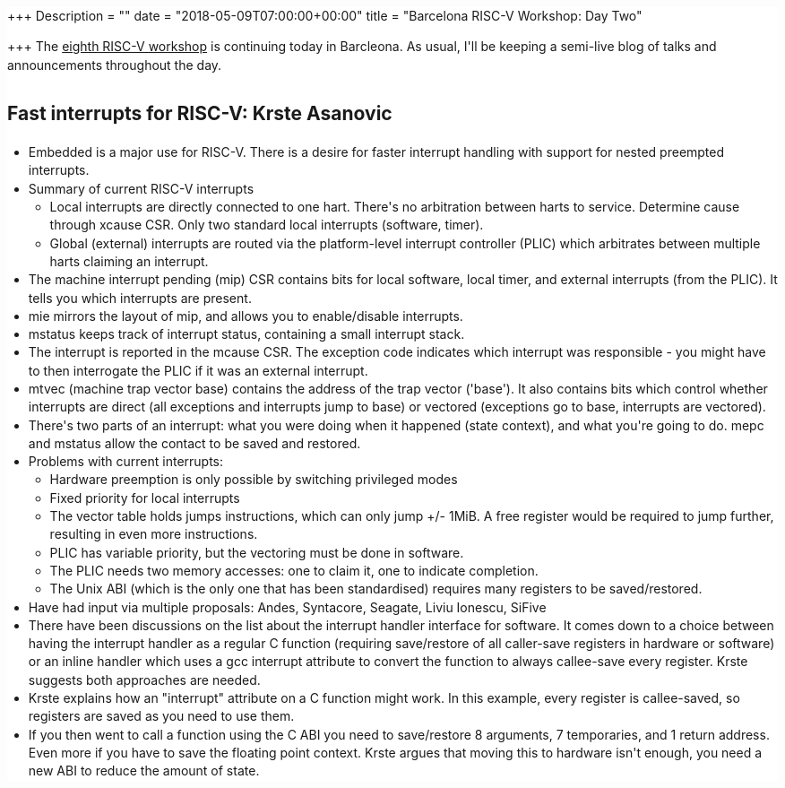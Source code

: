 +++
Description = ""
date = "2018-05-09T07:00:00+00:00"
title = "Barcelona RISC-V Workshop: Day Two"

+++
The [eighth RISC-V 
workshop](https://riscv.org/2018/04/risc-v-workshop-in-barcelona-agenda/) is 
continuing
today in Barcleona. As usual, I'll be keeping a semi-live blog of talks and 
announcements throughout the day.

## Fast interrupts for RISC-V: Krste Asanovic
* Embedded is a major use for RISC-V. There is a desire for faster interrupt 
handling with support for nested preempted interrupts.
* Summary of current RISC-V interrupts
  * Local interrupts are directly connected to one hart. There's no 
  arbitration between harts to service. Determine cause through xcause CSR.
  Only two standard local interrupts (software, timer).
  * Global (external) interrupts are routed via the platform-level interrupt 
  controller (PLIC) which arbitrates between multiple harts claiming an 
  interrupt.
* The machine interrupt pending (mip) CSR contains bits for local software, 
local timer, and external interrupts (from the PLIC). It tells you which 
interrupts are present.
* mie mirrors the layout of mip, and allows you to enable/disable interrupts.
* mstatus keeps track of interrupt status, containing a small interrupt stack.
* The interrupt is reported in the mcause CSR. The exception code indicates 
which interrupt was responsible - you might have to then interrogate the PLIC 
if it was an external interrupt.
* mtvec (machine trap vector base) contains the address of the trap vector 
('base'). It also contains bits which control whether interrupts are direct 
(all exceptions and interrupts jump to base) or vectored (exceptions go to 
base, interrupts are vectored).
* There's two parts of an interrupt: what you were doing when it happened 
(state context), and what you're going to do. mepc and mstatus allow the 
contact to be saved and restored.
* Problems with current interrupts:
  * Hardware preemption is only possible by switching privileged modes
  * Fixed priority for local interrupts
  * The vector table holds jumps instructions, which can only jump +/- 1MiB. A 
  free register would be required to jump further, resulting in even more 
  instructions.
  * PLIC has variable priority, but the vectoring must be done in software.
  * The PLIC needs two memory accesses: one to claim it, one to indicate 
  completion.
  * The Unix ABI (which is the only one that has been standardised) requires 
  many registers to be saved/restored.
* Have had input via multiple proposals: Andes, Syntacore, Seagate, Liviu 
Ionescu, SiFive
* There have been discussions on the list about the interrupt handler 
interface for software. It comes down to a choice between having the interrupt 
handler as a regular C function (requiring save/restore of all caller-save 
registers in hardware or software) or an inline handler which uses a gcc 
interrupt attribute to convert the function to always callee-save every 
register. Krste suggests both approaches are needed.
* Krste explains how an "interrupt" attribute on a C function might work. In 
this example, every register is callee-saved, so registers are saved as you 
need to use them.
* If you then went to call a function using the C ABI you need to save/restore 
8 arguments, 7 temporaries, and 1 return address. Even more if you have to 
save the floating point context. Krste argues that moving this to hardware 
isn't enough, you need a new ABI to reduce the amount of state.